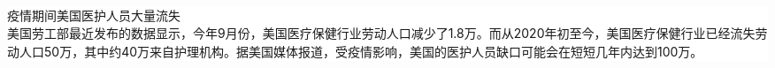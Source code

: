 疫情期间美国医护人员大量流失  
美国劳工部最近发布的数据显示，今年9月份，美国医疗保健行业劳动人口减少了1.8万。而从2020年初至今，美国医疗保健行业已经流失劳动人口50万，其中约40万来自护理机构。据美国媒体报道，受疫情影响，美国的医护人员缺口可能会在短短几年内达到100万。  
